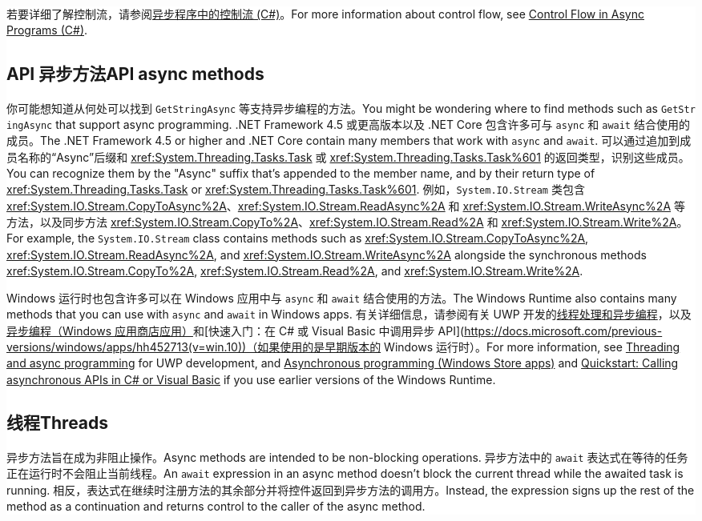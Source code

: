   
<span data-ttu-id="11d84-194">若要详细了解控制流，请参阅[异步程序中的控制流 (C#)](../../../../csharp/programming-guide/concepts/async/control-flow-in-async-programs.md)。</span><span class="sxs-lookup"><span data-stu-id="11d84-194">For more information about control flow, see [Control Flow in Async Programs (C#)](../../../../csharp/programming-guide/concepts/async/control-flow-in-async-programs.md).</span></span>  
  
##  <a name="BKMK_APIAsyncMethods"></a> <span data-ttu-id="11d84-195">API 异步方法</span><span class="sxs-lookup"><span data-stu-id="11d84-195">API async methods</span></span>  
 <span data-ttu-id="11d84-196">你可能想知道从何处可以找到 `GetStringAsync` 等支持异步编程的方法。</span><span class="sxs-lookup"><span data-stu-id="11d84-196">You might be wondering where to find methods such as `GetStringAsync` that support async programming.</span></span> <span data-ttu-id="11d84-197">.NET Framework 4.5 或更高版本以及 .NET Core 包含许多可与 `async` 和 `await` 结合使用的成员。</span><span class="sxs-lookup"><span data-stu-id="11d84-197">The  .NET Framework 4.5 or higher and .NET Core contain many members that work with `async` and `await`.</span></span> <span data-ttu-id="11d84-198">可以通过追加到成员名称的“Async”后缀和 <xref:System.Threading.Tasks.Task> 或 <xref:System.Threading.Tasks.Task%601> 的返回类型，识别这些成员。</span><span class="sxs-lookup"><span data-stu-id="11d84-198">You can recognize them by the "Async" suffix that’s appended to the member name, and by their return type of <xref:System.Threading.Tasks.Task> or <xref:System.Threading.Tasks.Task%601>.</span></span> <span data-ttu-id="11d84-199">例如，`System.IO.Stream` 类包含 <xref:System.IO.Stream.CopyToAsync%2A>、<xref:System.IO.Stream.ReadAsync%2A> 和 <xref:System.IO.Stream.WriteAsync%2A> 等方法，以及同步方法 <xref:System.IO.Stream.CopyTo%2A>、<xref:System.IO.Stream.Read%2A> 和 <xref:System.IO.Stream.Write%2A>。</span><span class="sxs-lookup"><span data-stu-id="11d84-199">For example, the `System.IO.Stream` class contains methods such as <xref:System.IO.Stream.CopyToAsync%2A>, <xref:System.IO.Stream.ReadAsync%2A>, and <xref:System.IO.Stream.WriteAsync%2A> alongside the synchronous methods <xref:System.IO.Stream.CopyTo%2A>, <xref:System.IO.Stream.Read%2A>, and <xref:System.IO.Stream.Write%2A>.</span></span>  
  
 <span data-ttu-id="11d84-200">Windows 运行时也包含许多可以在 Windows 应用中与 `async` 和 `await` 结合使用的方法。</span><span class="sxs-lookup"><span data-stu-id="11d84-200">The Windows Runtime also contains many methods that you can use with `async` and `await` in Windows apps.</span></span> <span data-ttu-id="11d84-201">有关详细信息，请参阅有关 UWP 开发的[线程处理和异步编程](/windows/uwp/threading-async/)，以及[异步编程（Windows 应用商店应用）](https://docs.microsoft.com/previous-versions/windows/apps/hh464924(v=win.10))和[快速入门：在 C# 或 Visual Basic 中调用异步 API](https://docs.microsoft.com/previous-versions/windows/apps/hh452713(v=win.10))（如果使用的是早期版本的 Windows 运行时）。</span><span class="sxs-lookup"><span data-stu-id="11d84-201">For more information, see [Threading and async programming](/windows/uwp/threading-async/) for UWP development, and [Asynchronous programming (Windows Store apps)](https://docs.microsoft.com/previous-versions/windows/apps/hh464924(v=win.10)) and [Quickstart: Calling asynchronous APIs in C# or Visual Basic](https://docs.microsoft.com/previous-versions/windows/apps/hh452713(v=win.10)) if you use earlier versions of the Windows Runtime.</span></span>  
  
##  <a name="BKMK_Threads"></a><span data-ttu-id="11d84-202">线程</span><span class="sxs-lookup"><span data-stu-id="11d84-202">Threads</span></span>  
<span data-ttu-id="11d84-203">异步方法旨在成为非阻止操作。</span><span class="sxs-lookup"><span data-stu-id="11d84-203">Async methods are intended to be non-blocking operations.</span></span> <span data-ttu-id="11d84-204">异步方法中的 `await` 表达式在等待的任务正在运行时不会阻止当前线程。</span><span class="sxs-lookup"><span data-stu-id="11d84-204">An `await` expression in an async method doesn’t block the current thread while the awaited task is running.</span></span> <span data-ttu-id="11d84-205">相反，表达式在继续时注册方法的其余部分并将控件返回到异步方法的调用方。</span><span class="sxs-lookup"><span data-stu-id="11d84-205">Instead, the expression signs up the rest of the method as a continuation and returns control to the caller of the async method.</span></span>  
  
